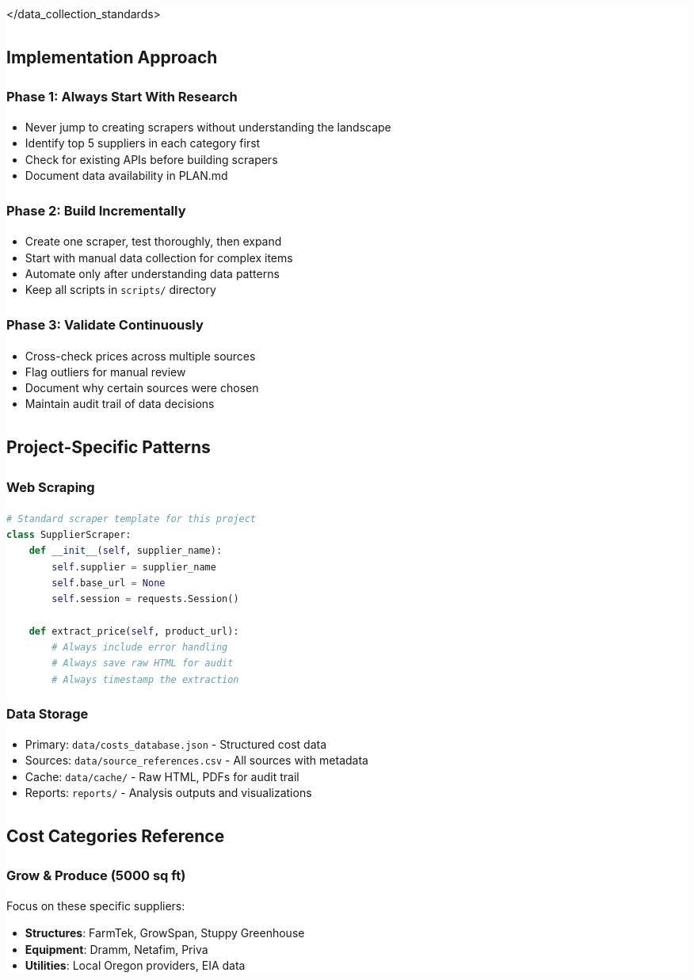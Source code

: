 
</data_collection_standards>

## Implementation Approach

### Phase 1: Always Start With Research
- Never jump to creating scrapers without understanding the landscape
- Identify top 5 suppliers in each category first
- Check for existing APIs before building scrapers
- Document data availability in PLAN.md

### Phase 2: Build Incrementally
- Create one scraper, test thoroughly, then expand
- Start with manual data collection for complex items
- Automate only after understanding data patterns
- Keep all scripts in `scripts/` directory

### Phase 3: Validate Continuously
- Cross-check prices across multiple sources
- Flag outliers for manual review
- Document why certain sources were chosen
- Maintain audit trail of data decisions

## Project-Specific Patterns

### Web Scraping
```python
# Standard scraper template for this project
class SupplierScraper:
    def __init__(self, supplier_name):
        self.supplier = supplier_name
        self.base_url = None
        self.session = requests.Session()
    
    def extract_price(self, product_url):
        # Always include error handling
        # Always save raw HTML for audit
        # Always timestamp the extraction
```

### Data Storage
- Primary: `data/costs_database.json` - Structured cost data
- Sources: `data/source_references.csv` - All sources with metadata
- Cache: `data/cache/` - Raw HTML, PDFs for audit trail
- Reports: `reports/` - Analysis outputs and visualizations

## Cost Categories Reference

### Grow & Produce (5000 sq ft)
Focus on these specific suppliers:
- **Structures**: FarmTek, GrowSpan, Stuppy Greenhouse
- **Equipment**: Dramm, Netafim, Priva
- **Utilities**: Local Oregon providers, EIA data

